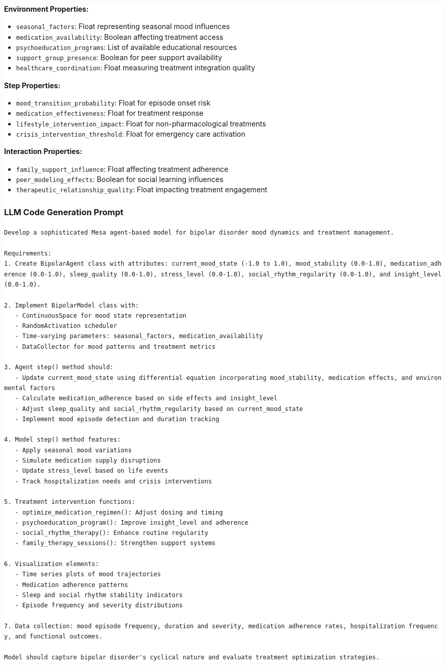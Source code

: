 **Environment Properties:**
- `seasonal_factors`: Float representing seasonal mood influences
- `medication_availability`: Boolean affecting treatment access
- `psychoeducation_programs`: List of available educational resources
- `support_group_presence`: Boolean for peer support availability
- `healthcare_coordination`: Float measuring treatment integration quality

**Step Properties:**
- `mood_transition_probability`: Float for episode onset risk
- `medication_effectiveness`: Float for treatment response
- `lifestyle_intervention_impact`: Float for non-pharmacological treatments
- `crisis_intervention_threshold`: Float for emergency care activation

**Interaction Properties:**
- `family_support_influence`: Float affecting treatment adherence
- `peer_modeling_effects`: Boolean for social learning influences
- `therapeutic_relationship_quality`: Float impacting treatment engagement

### LLM Code Generation Prompt
```
Develop a sophisticated Mesa agent-based model for bipolar disorder mood dynamics and treatment management.

Requirements:
1. Create BipolarAgent class with attributes: current_mood_state (-1.0 to 1.0), mood_stability (0.0-1.0), medication_adherence (0.0-1.0), sleep_quality (0.0-1.0), stress_level (0.0-1.0), social_rhythm_regularity (0.0-1.0), and insight_level (0.0-1.0).

2. Implement BipolarModel class with:
   - ContinuousSpace for mood state representation
   - RandomActivation scheduler
   - Time-varying parameters: seasonal_factors, medication_availability
   - DataCollector for mood patterns and treatment metrics

3. Agent step() method should:
   - Update current_mood_state using differential equation incorporating mood_stability, medication effects, and environmental factors
   - Calculate medication_adherence based on side effects and insight_level
   - Adjust sleep_quality and social_rhythm_regularity based on current_mood_state
   - Implement mood episode detection and duration tracking

4. Model step() method features:
   - Apply seasonal mood variations
   - Simulate medication supply disruptions
   - Update stress_level based on life events
   - Track hospitalization needs and crisis interventions

5. Treatment intervention functions:
   - optimize_medication_regimen(): Adjust dosing and timing
   - psychoeducation_program(): Improve insight_level and adherence
   - social_rhythm_therapy(): Enhance routine regularity
   - family_therapy_sessions(): Strengthen support systems

6. Visualization elements:
   - Time series plots of mood trajectories
   - Medication adherence patterns
   - Sleep and social rhythm stability indicators
   - Episode frequency and severity distributions

7. Data collection: mood episode frequency, duration and severity, medication adherence rates, hospitalization frequency, and functional outcomes.

Model should capture bipolar disorder's cyclical nature and evaluate treatment optimization strategies.
```